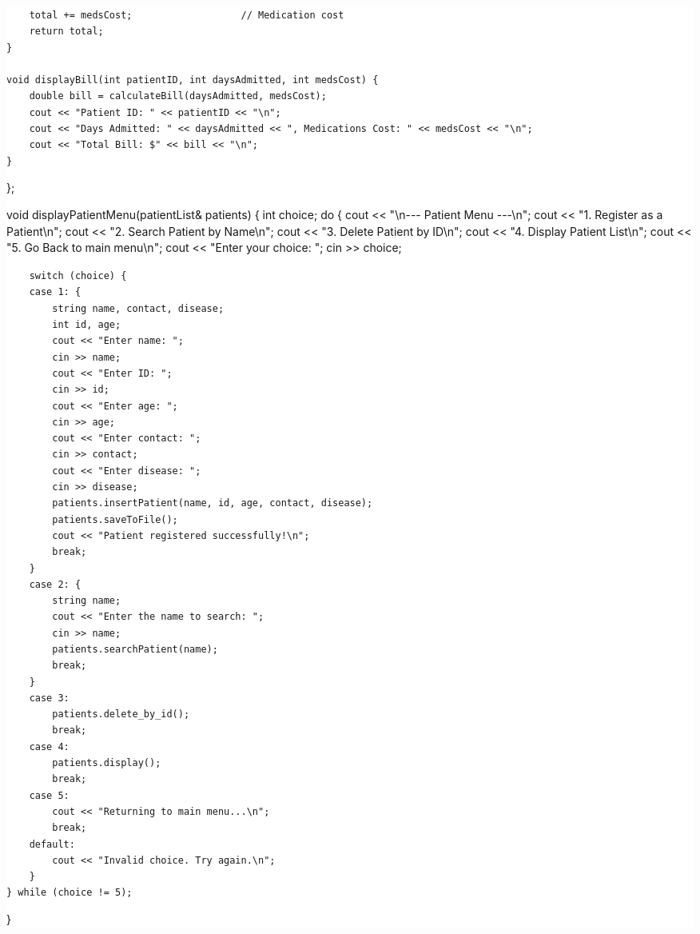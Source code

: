 		total += medsCost;                   // Medication cost
		return total;
	}

	void displayBill(int patientID, int daysAdmitted, int medsCost) {
		double bill = calculateBill(daysAdmitted, medsCost);
		cout << "Patient ID: " << patientID << "\n";
		cout << "Days Admitted: " << daysAdmitted << ", Medications Cost: " << medsCost << "\n";
		cout << "Total Bill: $" << bill << "\n";
	}
};

void displayPatientMenu(patientList& patients) {
	int choice;
	do {
		cout << "\n--- Patient Menu ---\n";
		cout << "1. Register as a Patient\n";
		cout << "2. Search Patient by Name\n";
		cout << "3. Delete Patient by ID\n";
		cout << "4. Display Patient List\n";
		cout << "5. Go Back to main menu\n";
		cout << "Enter your choice: ";
		cin >> choice;

		switch (choice) {
		case 1: {
			string name, contact, disease;
			int id, age;
			cout << "Enter name: ";
			cin >> name;
			cout << "Enter ID: ";
			cin >> id;
			cout << "Enter age: ";
			cin >> age;
			cout << "Enter contact: ";
			cin >> contact;
			cout << "Enter disease: ";
			cin >> disease;
			patients.insertPatient(name, id, age, contact, disease);
			patients.saveToFile();
			cout << "Patient registered successfully!\n";
			break;
		}
		case 2: {
			string name;
			cout << "Enter the name to search: ";
			cin >> name;
			patients.searchPatient(name);
			break;
		}
		case 3:
			patients.delete_by_id();
			break;
		case 4:
			patients.display();
			break;
		case 5:
			cout << "Returning to main menu...\n";
			break;
		default:
			cout << "Invalid choice. Try again.\n";
		}
	} while (choice != 5);
}
